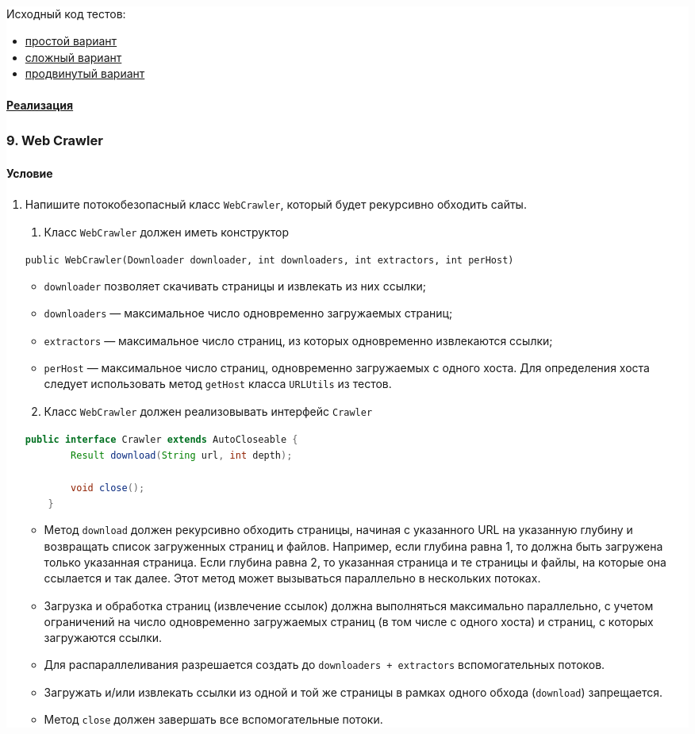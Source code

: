 Исходный код тестов:

* [простой вариант](modules/info.kgeorgiy.java.advanced.mapper/info/kgeorgiy/java/advanced/mapper/ScalarMapperTest.java)
* [сложный вариант](modules/info.kgeorgiy.java.advanced.mapper/info/kgeorgiy/java/advanced/mapper/ListMapperTest.java)
* [продвинутый вариант](modules/info.kgeorgiy.java.advanced.mapper/info/kgeorgiy/java/advanced/mapper/AdvancedMapperTest.java)

#### [Реализация](modules/info.kgeorgiy.ja.slastin.concurrent/info/kgeorgiy/ja/slastin)


### 9. Web Crawler

#### Условие

1. Напишите потокобезопасный класс `WebCrawler`, который будет рекурсивно обходить сайты.

    1. Класс `WebCrawler` должен иметь конструктор

    `public WebCrawler(Downloader downloader, int downloaders, int extractors, int perHost)`
                            
    * `downloader` позволяет скачивать страницы и извлекать из них ссылки;
    
    * `downloaders` — максимальное число одновременно загружаемых страниц;
    
    * `extractors` — максимальное число страниц, из которых одновременно извлекаются ссылки;
    
    * `perHost` — максимальное число страниц, одновременно загружаемых c одного хоста. Для определения хоста следует использовать метод `getHost` класса `URLUtils` из тестов.

    2. Класс `WebCrawler` должен реализовывать интерфейс `Crawler`

    ```java
    public interface Crawler extends AutoCloseable {
            Result download(String url, int depth);

            void close();
        }
    ```                     

    * Метод `download` должен рекурсивно обходить страницы, начиная с указанного URL на указанную глубину и возвращать список загруженных страниц и файлов. Например, если глубина равна 1, то должна быть загружена только указанная страница. Если глубина равна 2, то указанная страница и те страницы и файлы, на которые она ссылается и так далее. Этот метод может вызываться параллельно в нескольких потоках.
    
    * Загрузка и обработка страниц (извлечение ссылок) должна выполняться максимально параллельно, с учетом ограничений на число одновременно загружаемых страниц (в том числе с одного хоста) и страниц, с которых загружаются ссылки.
    
    * Для распараллеливания разрешается создать до `downloaders + extractors` вспомогательных потоков.
    
    * Загружать и/или извлекать ссылки из одной и той же страницы в рамках одного обхода (`download`) запрещается.
    
    * Метод `close` должен завершать все вспомогательные потоки.
    